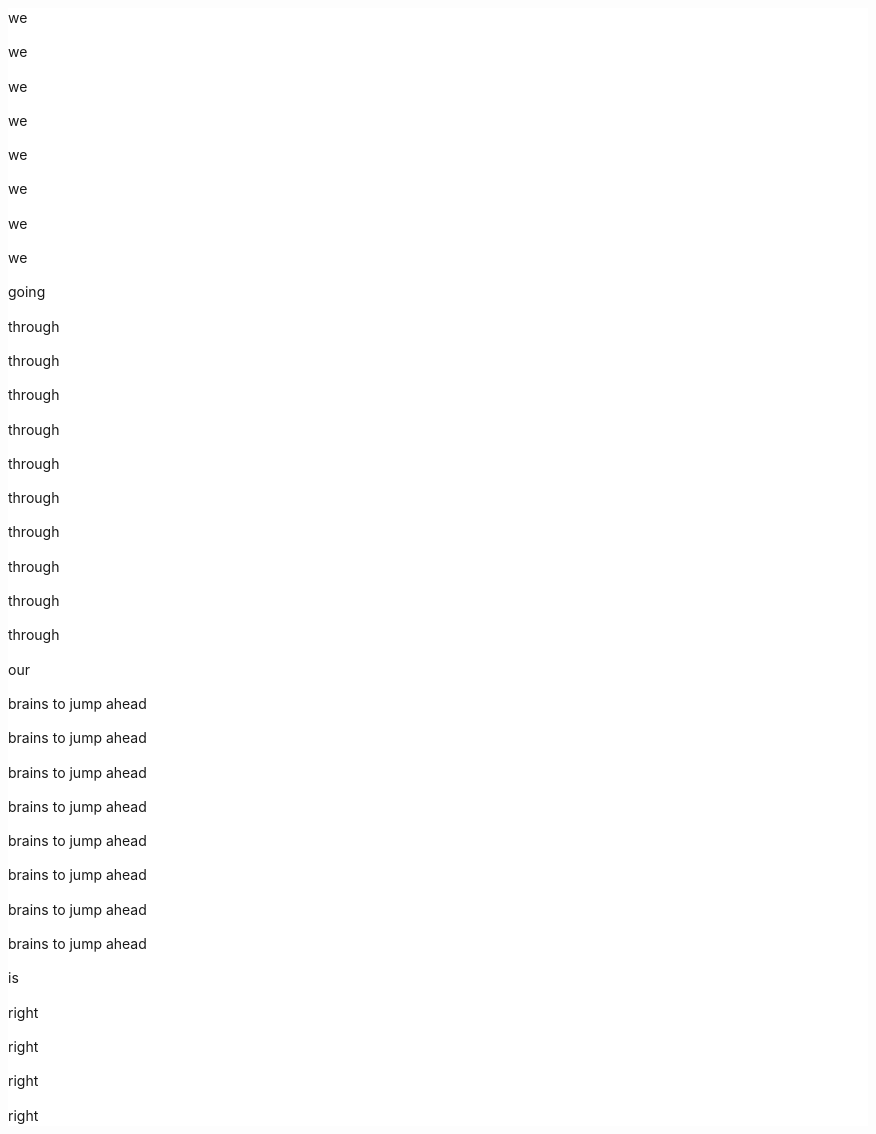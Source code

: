 we

we

we

we

we

we

we

we

 going

through

through

through

through

through

through

through

through

through

through

 our

brains to jump ahead

brains to jump ahead

brains to jump ahead

brains to jump ahead

brains to jump ahead

brains to jump ahead

brains to jump ahead

brains to jump ahead

 is

right

right

right

right
